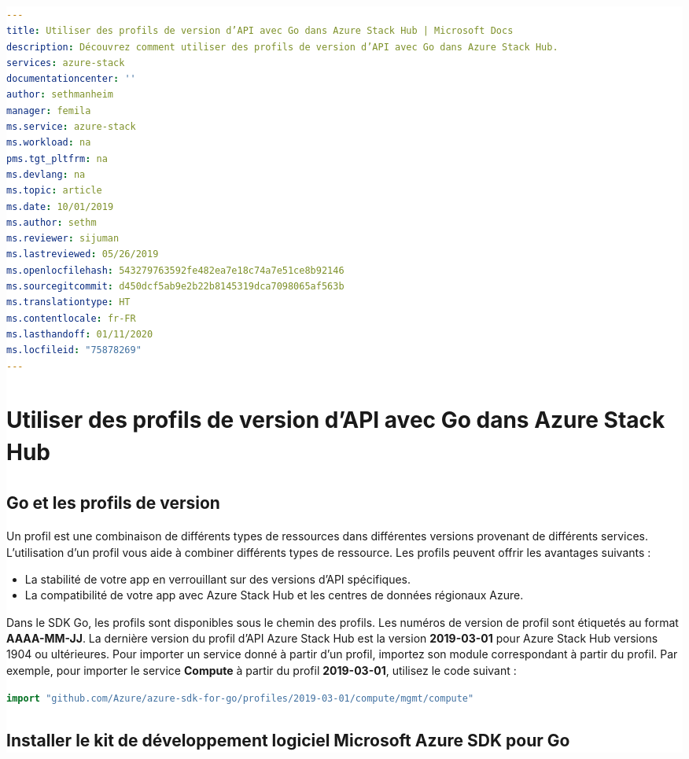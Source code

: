```yaml
---
title: Utiliser des profils de version d’API avec Go dans Azure Stack Hub | Microsoft Docs
description: Découvrez comment utiliser des profils de version d’API avec Go dans Azure Stack Hub.
services: azure-stack
documentationcenter: ''
author: sethmanheim
manager: femila
ms.service: azure-stack
ms.workload: na
pms.tgt_pltfrm: na
ms.devlang: na
ms.topic: article
ms.date: 10/01/2019
ms.author: sethm
ms.reviewer: sijuman
ms.lastreviewed: 05/26/2019
ms.openlocfilehash: 543279763592fe482ea7e18c74a7e51ce8b92146
ms.sourcegitcommit: d450dcf5ab9e2b22b8145319dca7098065af563b
ms.translationtype: HT
ms.contentlocale: fr-FR
ms.lasthandoff: 01/11/2020
ms.locfileid: "75878269"
---
```

# <a name="use-api-version-profiles-with-go-in-azure-stack-hub"></a>Utiliser des profils de version d’API avec Go dans Azure Stack Hub

## <a name="go-and-version-profiles"></a>Go et les profils de version

Un profil est une combinaison de différents types de ressources dans différentes versions provenant de différents services. L’utilisation d’un profil vous aide à combiner différents types de ressource. Les profils peuvent offrir les avantages suivants :

- La stabilité de votre app en verrouillant sur des versions d’API spécifiques.
- La compatibilité de votre app avec Azure Stack Hub et les centres de données régionaux Azure.

Dans le SDK Go, les profils sont disponibles sous le chemin des profils. Les numéros de version de profil sont étiquetés au format **AAAA-MM-JJ**. La dernière version du profil d’API Azure Stack Hub est la version **2019-03-01** pour Azure Stack Hub versions 1904 ou ultérieures. Pour importer un service donné à partir d’un profil, importez son module correspondant à partir du profil. Par exemple, pour importer le service **Compute** à partir du profil **2019-03-01**, utilisez le code suivant :

```go
import "github.com/Azure/azure-sdk-for-go/profiles/2019-03-01/compute/mgmt/compute"
```

## <a name="install-the-azure-sdk-for-go"></a>Installer le kit de développement logiciel Microsoft Azure SDK pour Go
